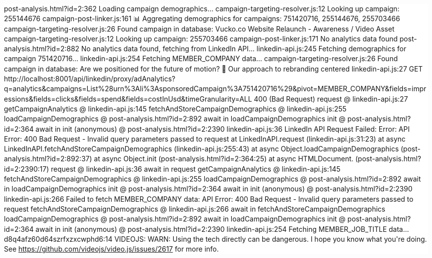 post-analysis.html?id=2:362 Loading campaign demographics...
campaign-targeting-resolver.js:12 Looking up campaign: 255144676
campaign-post-linker.js:161 📊 Aggregating demographics for campaigns: 751420716, 255144676, 255703466
campaign-targeting-resolver.js:26 Found campaign in database: Vucko.co Website Relaunch - Awareness / Video Asset
campaign-targeting-resolver.js:12 Looking up campaign: 255703466
campaign-post-linker.js:171 No analytics data found
post-analysis.html?id=2:882 No analytics data found, fetching from LinkedIn API...
linkedin-api.js:245 Fetching demographics for campaign 751420716...
linkedin-api.js:254 Fetching MEMBER_COMPANY data...
campaign-targeting-resolver.js:26 Found campaign in database: Are we positioned for the future of motion? 🔎 Our approach to rebranding centered
linkedin-api.js:27  GET http://localhost:8001/api/linkedin/proxy/adAnalytics?q=analytics&campaigns=List%28urn%3Ali%3AsponsoredCampaign%3A751420716%29&pivot=MEMBER_COMPANY&fields=impressions&fields=clicks&fields=spend&fields=costInUsd&timeGranularity=ALL 400 (Bad Request)
request @ linkedin-api.js:27
getCampaignAnalytics @ linkedin-api.js:145
fetchAndStoreCampaignDemographics @ linkedin-api.js:255
loadCampaignDemographics @ post-analysis.html?id=2:892
await in loadCampaignDemographics
init @ post-analysis.html?id=2:364
await in init
(anonymous) @ post-analysis.html?id=2:2390
linkedin-api.js:36 LinkedIn API Request Failed: Error: API Error: 400 Bad Request - Invalid query parameters passed to request
    at LinkedInAPI.request (linkedin-api.js:31:23)
    at async LinkedInAPI.fetchAndStoreCampaignDemographics (linkedin-api.js:255:43)
    at async Object.loadCampaignDemographics (post-analysis.html?id=2:892:37)
    at async Object.init (post-analysis.html?id=2:364:25)
    at async HTMLDocument.<anonymous> (post-analysis.html?id=2:2390:17)
request @ linkedin-api.js:36
await in request
getCampaignAnalytics @ linkedin-api.js:145
fetchAndStoreCampaignDemographics @ linkedin-api.js:255
loadCampaignDemographics @ post-analysis.html?id=2:892
await in loadCampaignDemographics
init @ post-analysis.html?id=2:364
await in init
(anonymous) @ post-analysis.html?id=2:2390
linkedin-api.js:266 Failed to fetch MEMBER_COMPANY data: API Error: 400 Bad Request - Invalid query parameters passed to request
fetchAndStoreCampaignDemographics @ linkedin-api.js:266
await in fetchAndStoreCampaignDemographics
loadCampaignDemographics @ post-analysis.html?id=2:892
await in loadCampaignDemographics
init @ post-analysis.html?id=2:364
await in init
(anonymous) @ post-analysis.html?id=2:2390
linkedin-api.js:254 Fetching MEMBER_JOB_TITLE data...
d8q4afz60d64szrfxzxcwphd6:14 VIDEOJS: WARN: Using the tech directly can be dangerous. I hope you know what you're doing.
See https://github.com/videojs/video.js/issues/2617 for more info.
